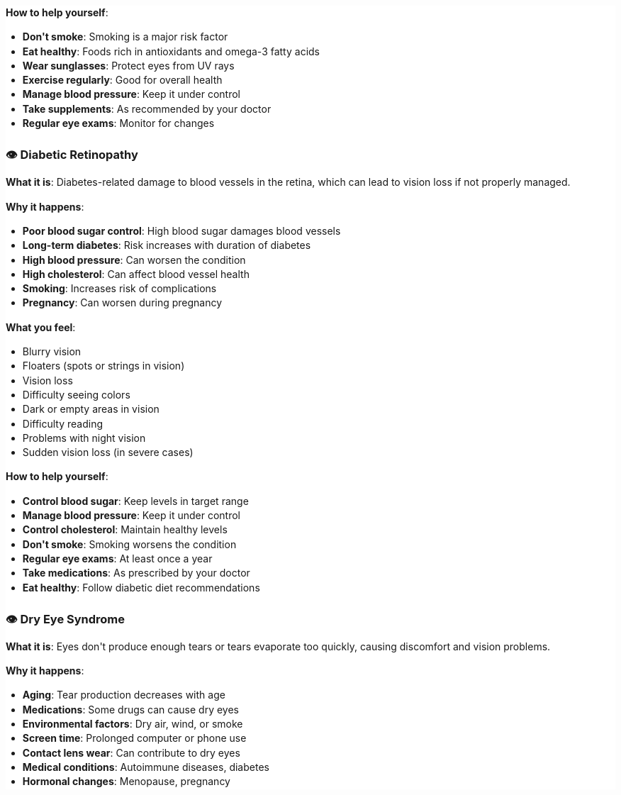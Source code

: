 **How to help yourself**:
- **Don't smoke**: Smoking is a major risk factor
- **Eat healthy**: Foods rich in antioxidants and omega-3 fatty acids
- **Wear sunglasses**: Protect eyes from UV rays
- **Exercise regularly**: Good for overall health
- **Manage blood pressure**: Keep it under control
- **Take supplements**: As recommended by your doctor
- **Regular eye exams**: Monitor for changes

### 👁️ **Diabetic Retinopathy**
**What it is**: Diabetes-related damage to blood vessels in the retina, which can lead to vision loss if not properly managed.

**Why it happens**:
- **Poor blood sugar control**: High blood sugar damages blood vessels
- **Long-term diabetes**: Risk increases with duration of diabetes
- **High blood pressure**: Can worsen the condition
- **High cholesterol**: Can affect blood vessel health
- **Smoking**: Increases risk of complications
- **Pregnancy**: Can worsen during pregnancy

**What you feel**:
- Blurry vision
- Floaters (spots or strings in vision)
- Vision loss
- Difficulty seeing colors
- Dark or empty areas in vision
- Difficulty reading
- Problems with night vision
- Sudden vision loss (in severe cases)

**How to help yourself**:
- **Control blood sugar**: Keep levels in target range
- **Manage blood pressure**: Keep it under control
- **Control cholesterol**: Maintain healthy levels
- **Don't smoke**: Smoking worsens the condition
- **Regular eye exams**: At least once a year
- **Take medications**: As prescribed by your doctor
- **Eat healthy**: Follow diabetic diet recommendations

### 👁️ **Dry Eye Syndrome**
**What it is**: Eyes don't produce enough tears or tears evaporate too quickly, causing discomfort and vision problems.

**Why it happens**:
- **Aging**: Tear production decreases with age
- **Medications**: Some drugs can cause dry eyes
- **Environmental factors**: Dry air, wind, or smoke
- **Screen time**: Prolonged computer or phone use
- **Contact lens wear**: Can contribute to dry eyes
- **Medical conditions**: Autoimmune diseases, diabetes
- **Hormonal changes**: Menopause, pregnancy
